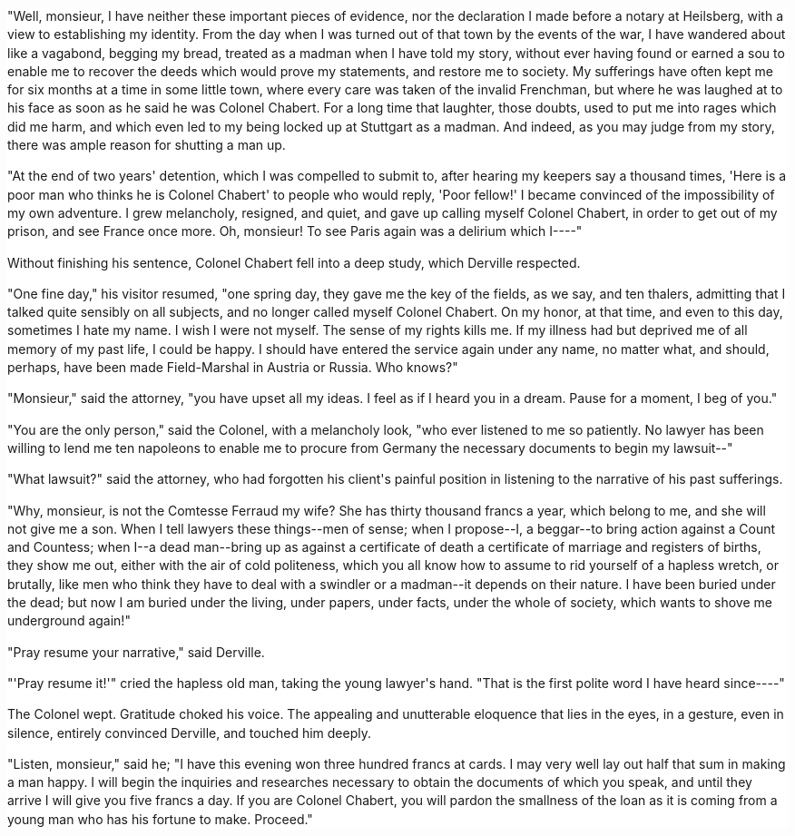 "Well, monsieur, I have neither these important pieces of evidence, nor the declaration I made before a notary at Heilsberg, with a view to establishing my identity. From the day when I was turned out of that town by the events of the war, I have wandered about like a vagabond, begging my bread, treated as a madman when I have told my story, without ever having found or earned a sou to enable me to recover the deeds which would prove my statements, and restore me to society. My sufferings have often kept me for six months at a time in some little town, where every care was taken of the invalid Frenchman, but where he was laughed at to his face as soon as he said he was Colonel Chabert. For a long time that laughter, those doubts, used to put me into rages which did me harm, and which even led to my being locked up at Stuttgart as a madman. And indeed, as you may judge from my story, there was ample reason for shutting a man up. 

"At the end of two years' detention, which I was compelled to submit to, after hearing my keepers say a thousand times, 'Here is a poor man who thinks he is Colonel Chabert' to people who would reply, 'Poor fellow!' I became convinced of the impossibility of my own adventure. I grew melancholy, resigned, and quiet, and gave up calling myself Colonel Chabert, in order to get out of my prison, and see France once more. Oh, monsieur! To see Paris again was a delirium which I----" 

Without finishing his sentence, Colonel Chabert fell into a deep study, which Derville respected. 

"One fine day," his visitor resumed, "one spring day, they gave me the key of the fields, as we say, and ten thalers, admitting that I talked quite sensibly on all subjects, and no longer called myself Colonel Chabert. On my honor, at that time, and even to this day, sometimes I hate my name. I wish I were not myself. The sense of my rights kills me. If my illness had but deprived me of all memory of my past life, I could be happy. I should have entered the service again under any name, no matter what, and should, perhaps, have been made Field-Marshal in Austria or Russia. Who knows?" 

"Monsieur," said the attorney, "you have upset all my ideas. I feel as if I heard you in a dream. Pause for a moment, I beg of you." 

"You are the only person," said the Colonel, with a melancholy look, "who ever listened to me so patiently. No lawyer has been willing to lend me ten napoleons to enable me to procure from Germany the necessary documents to begin my lawsuit--" 

"What lawsuit?" said the attorney, who had forgotten his client's painful position in listening to the narrative of his past sufferings. 

"Why, monsieur, is not the Comtesse Ferraud my wife? She has thirty thousand francs a year, which belong to me, and she will not give me a son. When I tell lawyers these things--men of sense; when I propose--I, a beggar--to bring action against a Count and Countess; when I--a dead man--bring up as against a certificate of death a certificate of marriage and registers of births, they show me out, either with the air of cold politeness, which you all know how to assume to rid yourself of a hapless wretch, or brutally, like men who think they have to deal with a swindler or a madman--it depends on their nature. I have been buried under the dead; but now I am buried under the living, under papers, under facts, under the whole of society, which wants to shove me underground again!" 

"Pray resume your narrative," said Derville. 

"'Pray resume it!'" cried the hapless old man, taking the young lawyer's hand. "That is the first polite word I have heard since----" 

The Colonel wept. Gratitude choked his voice. The appealing and unutterable eloquence that lies in the eyes, in a gesture, even in silence, entirely convinced Derville, and touched him deeply. 

"Listen, monsieur," said he; "I have this evening won three hundred francs at cards. I may very well lay out half that sum in making a man happy. I will begin the inquiries and researches necessary to obtain the documents of which you speak, and until they arrive I will give you five francs a day. If you are Colonel Chabert, you will pardon the smallness of the loan as it is coming from a young man who has his fortune to make. Proceed." 
